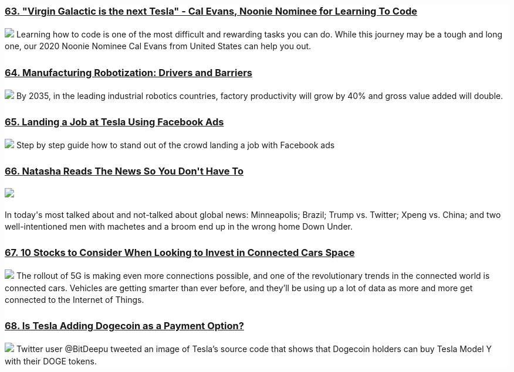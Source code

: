 ### [63. "Virgin Galactic is the next Tesla" - Cal Evans, Noonie Nominee for Learning To Code](https://hackernoon.com/virgin-galactic-is-the-next-tesla-cal-evans-noonie-nominee-for-learning-to-code-dw3m3ulq)
![](https://firebasestorage.googleapis.com/v0/b/hackernoon-app.appspot.com/o/images%2FugoTV1vwcgR4mN8MMDUUN4vt6p02-km373uyg.jpeg?alt=media&token=c5b63978-1811-4e20-8564-9b053b1d6759)
Learning how to code is one of the most difficult and rewarding tasks you can do. While this journey may be a tough and long one, our 2020 Noonie Nominee Cal Evans from United States can help you out.

### [64. Manufacturing Robotization: Drivers and Barriers](https://hackernoon.com/manufacturing-robotization-drivers-and-barriers)
![](https://cdn.hackernoon.com/images/3nhao37bBEfHA9RTQ0WNVWfXPD02-cf93jrt.jpeg)
By 2035, in the leading industrial robotics countries, factory productivity will grow by 40% and gross value added will double. 

### [65. Landing a Job at Tesla Using Facebook Ads](https://hackernoon.com/landing-a-job-at-tesla-using-facebook-ads-4o7y3yn7)
![](https://cdn.hackernoon.com/drafts/0j1cl3yd1.png)
Step by step guide how to stand out of the crowd landing a job with Facebook ads

### [66. Natasha Reads The News So You Don't Have To](https://hackernoon.com/natasha-reads-the-news-so-you-dont-have-to-z81te3v1w)
![](https://cdn.hackernoon.com/images/bu1053v2y.gif)

In today's most talked about and not-talked about global news: Minneapolis; Brazil; Trump vs. Twitter; Xpeng vs. China; and two well-intentioned men with machetes and a broom end up in the wrong home Down Under. 

### [67. 10 Stocks to Consider When Looking to Invest in Connected Cars Space](https://hackernoon.com/10-stocks-to-consider-when-looking-to-invest-in-connected-cars-space-x95931g0)
![](https://cdn.hackernoon.com/images/QXsXg7hvkgUim8nVzmpA0TNWPaL2-771n28fc.jpeg)
The rollout of 5G is making even more connections possible, and one of the revolutionary  trends in the connected world is connected cars. Vehicles are getting smarter than ever before, and they’ll be using up a lot of data as more and more get connected to the Internet of Things.

### [68. Is Tesla Adding Dogecoin as a Payment Option?](https://hackernoon.com/is-tesla-adding-dogecoin-as-a-payment-option)
![](https://cdn.hackernoon.com/images/Up825JZF5yROkBJQEVNelNrvnOn1-ud139vq.jpeg)
Twitter user @BitDeepu tweeted an image of Tesla’s source code that shows that Dogecoin holders can buy Tesla Model Y with their DOGE tokens.
